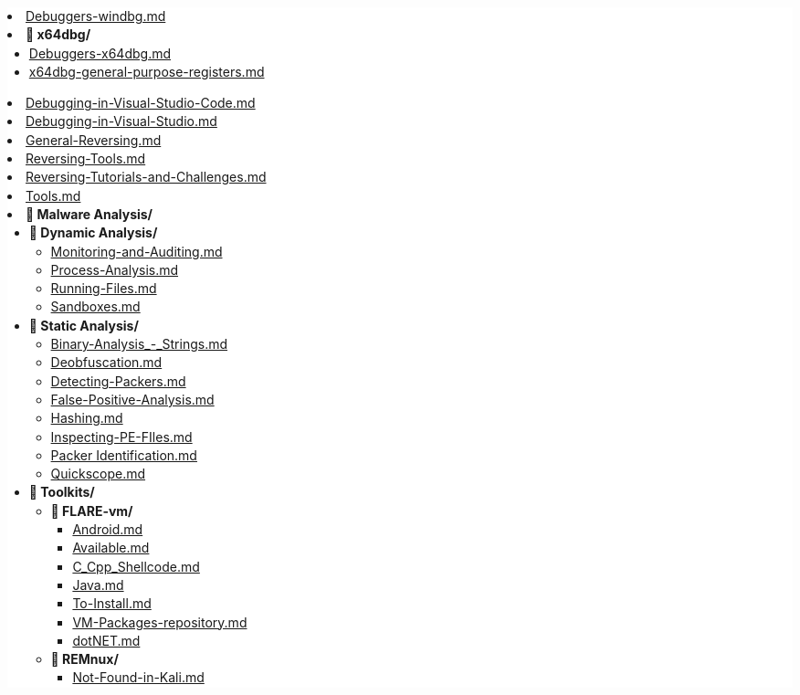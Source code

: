 <li><a href="Binaries/Debugging%20and%20Reversing/windbg/Debuggers-windbg.md">Debuggers-windbg.md</a></li>
</ul></li>
<li><strong>📁 x64dbg/</strong><ul>
<li><a href="Binaries/Debugging%20and%20Reversing/x64dbg/Debuggers-x64dbg.md">Debuggers-x64dbg.md</a></li>
<li><a href="Binaries/Debugging%20and%20Reversing/x64dbg/x64dbg-general-purpose-registers.md">x64dbg-general-purpose-registers.md</a></li>
</ul></li>
<li><a href="Binaries/Debugging%20and%20Reversing/Debugging-in-Visual-Studio-Code.md">Debugging-in-Visual-Studio-Code.md</a></li>
<li><a href="Binaries/Debugging%20and%20Reversing/Debugging-in-Visual-Studio.md">Debugging-in-Visual-Studio.md</a></li>
<li><a href="Binaries/Debugging%20and%20Reversing/General-Reversing.md">General-Reversing.md</a></li>
<li><a href="Binaries/Debugging%20and%20Reversing/Reversing-Tools.md">Reversing-Tools.md</a></li>
<li><a href="Binaries/Debugging%20and%20Reversing/Reversing-Tutorials-and-Challenges.md">Reversing-Tutorials-and-Challenges.md</a></li>
<li><a href="Binaries/Debugging%20and%20Reversing/Tools.md">Tools.md</a></li>
</ul></li>
<li><strong>📁 Malware Analysis/</strong><ul>
<li><strong>📁 Dynamic Analysis/</strong><ul>
<li><a href="Binaries/Malware%20Analysis/Dynamic%20Analysis/Monitoring-and-Auditing.md">Monitoring-and-Auditing.md</a></li>
<li><a href="Binaries/Malware%20Analysis/Dynamic%20Analysis/Process-Analysis.md">Process-Analysis.md</a></li>
<li><a href="Binaries/Malware%20Analysis/Dynamic%20Analysis/Running-Files.md">Running-Files.md</a></li>
<li><a href="Binaries/Malware%20Analysis/Dynamic%20Analysis/Sandboxes.md">Sandboxes.md</a></li>
</ul></li>
<li><strong>📁 Static Analysis/</strong><ul>
<li><a href="Binaries/Malware%20Analysis/Static%20Analysis/Binary-Analysis_-_Strings.md">Binary-Analysis_-_Strings.md</a></li>
<li><a href="Binaries/Malware%20Analysis/Static%20Analysis/Deobfuscation.md">Deobfuscation.md</a></li>
<li><a href="Binaries/Malware%20Analysis/Static%20Analysis/Detecting-Packers.md">Detecting-Packers.md</a></li>
<li><a href="Binaries/Malware%20Analysis/Static%20Analysis/False-Positive-Analysis.md">False-Positive-Analysis.md</a></li>
<li><a href="Binaries/Malware%20Analysis/Static%20Analysis/Hashing.md">Hashing.md</a></li>
<li><a href="Binaries/Malware%20Analysis/Static%20Analysis/Inspecting-PE-FIles.md">Inspecting-PE-FIles.md</a></li>
<li><a href="Binaries/Malware%20Analysis/Static%20Analysis/Packer%20Identification.md">Packer Identification.md</a></li>
<li><a href="Binaries/Malware%20Analysis/Static%20Analysis/Quickscope.md">Quickscope.md</a></li>
</ul></li>
<li><strong>📁 Toolkits/</strong><ul>
<li><strong>📁 FLARE-vm/</strong><ul>
<li><a href="Binaries/Malware%20Analysis/Toolkits/FLARE-vm/Android.md">Android.md</a></li>
<li><a href="Binaries/Malware%20Analysis/Toolkits/FLARE-vm/Available.md">Available.md</a></li>
<li><a href="Binaries/Malware%20Analysis/Toolkits/FLARE-vm/C_Cpp_Shellcode.md">C_Cpp_Shellcode.md</a></li>
<li><a href="Binaries/Malware%20Analysis/Toolkits/FLARE-vm/Java.md">Java.md</a></li>
<li><a href="Binaries/Malware%20Analysis/Toolkits/FLARE-vm/To-Install.md">To-Install.md</a></li>
<li><a href="Binaries/Malware%20Analysis/Toolkits/FLARE-vm/VM-Packages-repository.md">VM-Packages-repository.md</a></li>
<li><a href="Binaries/Malware%20Analysis/Toolkits/FLARE-vm/dotNET.md">dotNET.md</a></li>
</ul></li>
<li><strong>📁 REMnux/</strong><ul>
<li><a href="Binaries/Malware%20Analysis/Toolkits/REMnux/Not-Found-in-Kali.md">Not-Found-in-Kali.md</a></li>
</ul></li>
</ul></li>